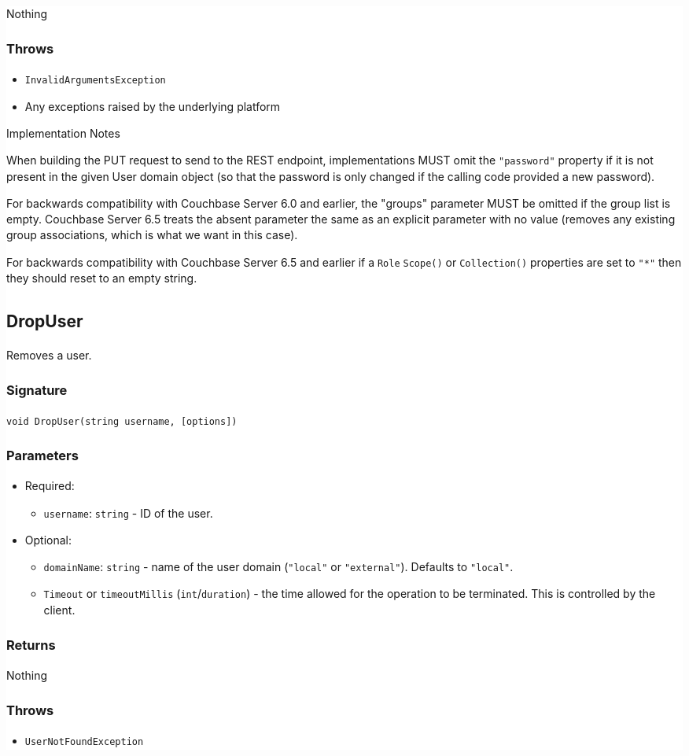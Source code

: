 Nothing

### Throws

* `InvalidArgumentsException`

* Any exceptions raised by the underlying platform

Implementation Notes

When building the PUT request to send to the REST endpoint, implementations MUST omit the `"password"` property if it is not present in the
given User domain object (so that the password is only changed if the calling code provided a new password).

For backwards compatibility with Couchbase Server 6.0 and earlier, the "groups" parameter MUST be omitted if the group list is
empty. Couchbase Server 6.5 treats the absent parameter the same as an explicit parameter with no value (removes any existing group
associations, which is what we want in this case).

For backwards compatibility with Couchbase Server 6.5 and earlier if a `Role` `Scope()` or `Collection()` properties are 
set to `"*"` then they should reset to an empty string.

## DropUser

Removes a user.

### Signature

```
void DropUser(string username, [options])
```

### Parameters

* Required:

  * `username`: `string` - ID of the user.

* Optional:

  * `domainName`: `string` - name of the user domain (`"local"` or `"external"`). Defaults to `"local"`.

  * `Timeout` or `timeoutMillis` (`int`/`duration`) - the time allowed for the operation to be terminated. This is controlled by the client.

### Returns

Nothing

### Throws

* `UserNotFoundException`
